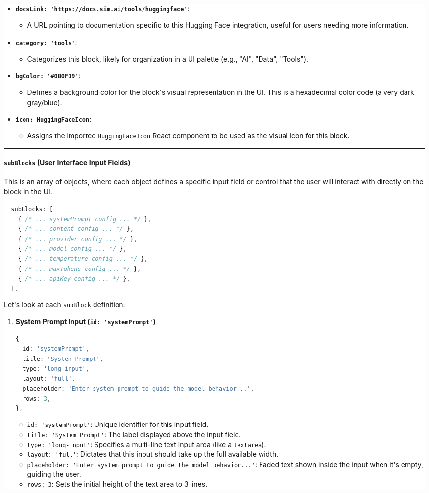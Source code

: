 *   **`docsLink: 'https://docs.sim.ai/tools/huggingface'`**:
    *   A URL pointing to documentation specific to this Hugging Face integration, useful for users needing more information.

*   **`category: 'tools'`**:
    *   Categorizes this block, likely for organization in a UI palette (e.g., "AI", "Data", "Tools").

*   **`bgColor: '#0B0F19'`**:
    *   Defines a background color for the block's visual representation in the UI. This is a hexadecimal color code (a very dark gray/blue).

*   **`icon: HuggingFaceIcon`**:
    *   Assigns the imported `HuggingFaceIcon` React component to be used as the visual icon for this block.

---

#### **`subBlocks` (User Interface Input Fields)**

This is an array of objects, where each object defines a specific input field or control that the user will interact with directly on the block in the UI.

```typescript
  subBlocks: [
    { /* ... systemPrompt config ... */ },
    { /* ... content config ... */ },
    { /* ... provider config ... */ },
    { /* ... model config ... */ },
    { /* ... temperature config ... */ },
    { /* ... maxTokens config ... */ },
    { /* ... apiKey config ... */ },
  ],
```

Let's look at each `subBlock` definition:

1.  **System Prompt Input (`id: 'systemPrompt'`)**
    ```typescript
    {
      id: 'systemPrompt',
      title: 'System Prompt',
      type: 'long-input',
      layout: 'full',
      placeholder: 'Enter system prompt to guide the model behavior...',
      rows: 3,
    },
    ```
    *   `id: 'systemPrompt'`: Unique identifier for this input field.
    *   `title: 'System Prompt'`: The label displayed above the input field.
    *   `type: 'long-input'`: Specifies a multi-line text input area (like a `textarea`).
    *   `layout: 'full'`: Dictates that this input should take up the full available width.
    *   `placeholder: 'Enter system prompt to guide the model behavior...'`: Faded text shown inside the input when it's empty, guiding the user.
    *   `rows: 3`: Sets the initial height of the text area to 3 lines.
